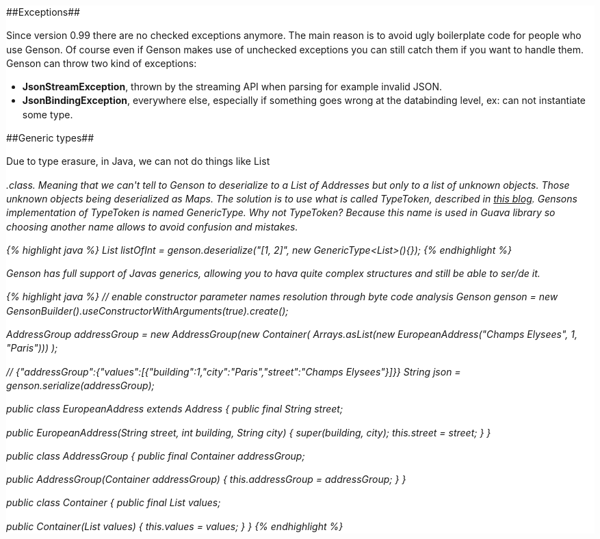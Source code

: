 

##Exceptions##

Since version 0.99 there are no checked exceptions anymore.
The main reason is to avoid ugly boilerplate code for people who use Genson. Of course even if Genson makes use of unchecked exceptions you
can still catch them if you want to handle them. Genson can throw two kind of exceptions:

 * **JsonStreamException**, thrown by the streaming API when parsing for example invalid JSON.
 * **JsonBindingException**, everywhere else, especially if something goes wrong at the databinding level, ex: can not instantiate some type.



##Generic types##

Due to type erasure, in Java, we can not do things like List<Address>.class. Meaning that we can't tell to Genson to deserialize to a List of Addresses but only to a list of unknown objects.
Those unknown objects being deserialized as Maps. The solution is to use what is called TypeToken, described in [this blog](http://gafter.blogspot.fr/2006/12/super-type-tokens.html).
Gensons implementation of TypeToken is named GenericType. Why not TypeToken?
Because this name is used in Guava library so choosing another name allows to avoid confusion and mistakes.

{% highlight java %}
List<Integer> listOfInt = genson.deserialize("[1, 2]", new GenericType<List<Integer>>(){});
{% endhighlight %}


Genson has full support of Javas generics, allowing you to hava quite complex structures and still be able to ser/de it.

{% highlight java %}
// enable constructor parameter names resolution through byte code analysis
Genson genson = new GensonBuilder().useConstructorWithArguments(true).create();

AddressGroup addressGroup = new AddressGroup(new Container<EuropeanAddress>(
    Arrays.asList(new EuropeanAddress("Champs Elysees", 1, "Paris")))
  );

// {"addressGroup":{"values":[{"building":1,"city":"Paris","street":"Champs Elysees"}]}}
String json = genson.serialize(addressGroup);

public class EuropeanAddress extends Address {
  public final String street;

  public EuropeanAddress(String street, int building, String city) {
    super(building, city);
    this.street = street;
  }
}

public class AddressGroup {
  public final Container<EuropeanAddress> addressGroup;

  public AddressGroup(Container<EuropeanAddress> addressGroup) {
    this.addressGroup = addressGroup;
  }
}

public class Container<E extends Address> {
  public final List<E> values;

  public Container(List<E> values) {
    this.values = values;
  }
}
{% endhighlight %}
